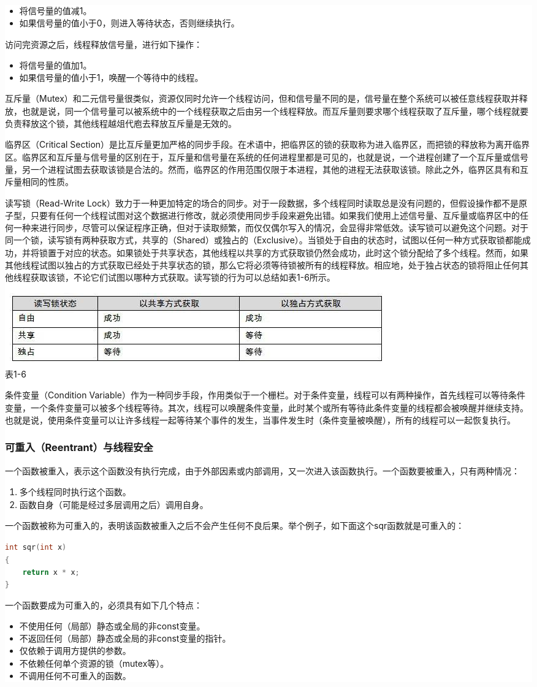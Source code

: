 - 将信号量的值减1。
- 如果信号量的值小于0，则进入等待状态，否则继续执行。

访问完资源之后，线程释放信号量，进行如下操作：

- 将信号量的值加1。
- 如果信号量的值小于1，唤醒一个等待中的线程。

互斥量（Mutex）和二元信号量很类似，资源仅同时允许一个线程访问，但和信号量不同的是，信号量在整个系统可以被任意线程获取并释放，也就是说，同一个信号量可以被系统中的一个线程获取之后由另一个线程释放。而互斥量则要求哪个线程获取了互斥量，哪个线程就要负责释放这个锁，其他线程越俎代庖去释放互斥量是无效的。

临界区（Critical Section）是比互斥量更加严格的同步手段。在术语中，把临界区的锁的获取称为进入临界区，而把锁的释放称为离开临界区。临界区和互斥量与信号量的区别在于，互斥量和信号量在系统的任何进程里都是可见的，也就是说，一个进程创建了一个互斥量或信号量，另一个进程试图去获取该锁是合法的。然而，临界区的作用范围仅限于本进程，其他的进程无法获取该锁。除此之外，临界区具有和互斥量相同的性质。

读写锁（Read-Write Lock）致力于一种更加特定的场合的同步。对于一段数据，多个线程同时读取总是没有问题的，但假设操作都不是原子型，只要有任何一个线程试图对这个数据进行修改，就必须使用同步手段来避免出错。如果我们使用上述信号量、互斥量或临界区中的任何一种来进行同步，尽管可以保证程序正确，但对于读取频繁，而仅仅偶尔写入的情况，会显得非常低效。读写锁可以避免这个问题。对于同一个锁，读写锁有两种获取方式，共享的（Shared）或独占的（Exclusive）。当锁处于自由的状态时，试图以任何一种方式获取锁都能成功，并将锁置于对应的状态。如果锁处于共享状态，其他线程以共享的方式获取锁仍然会成功，此时这个锁分配给了多个线程。然而，如果其他线程试图以独占的方式获取已经处于共享状态的锁，那么它将必须等待锁被所有的线程释放。相应地，处于独占状态的锁将阻止任何其他线程获取该锁，不论它们试图以哪种方式获取。读写锁的行为可以总结如表1-6所示。

![表1-6](images/1-0-6.jpg)\
表1-6

条件变量（Condition Variable）作为一种同步手段，作用类似于一个栅栏。对于条件变量，线程可以有两种操作，首先线程可以等待条件变量，一个条件变量可以被多个线程等待。其次，线程可以唤醒条件变量，此时某个或所有等待此条件变量的线程都会被唤醒并继续支持。也就是说，使用条件变量可以让许多线程一起等待某个事件的发生，当事件发生时（条件变量被唤醒），所有的线程可以一起恢复执行。

### 可重入（Reentrant）与线程安全

一个函数被重入，表示这个函数没有执行完成，由于外部因素或内部调用，又一次进入该函数执行。一个函数要被重入，只有两种情况：

1. 多个线程同时执行这个函数。
2. 函数自身（可能是经过多层调用之后）调用自身。

一个函数被称为可重入的，表明该函数被重入之后不会产生任何不良后果。举个例子，如下面这个sqr函数就是可重入的：

```c
int sqr(int x)
{
    return x * x;
}
```

一个函数要成为可重入的，必须具有如下几个特点：

- 不使用任何（局部）静态或全局的非const变量。
- 不返回任何（局部）静态或全局的非const变量的指针。
- 仅依赖于调用方提供的参数。
- 不依赖任何单个资源的锁（mutex等）。
- 不调用任何不可重入的函数。
